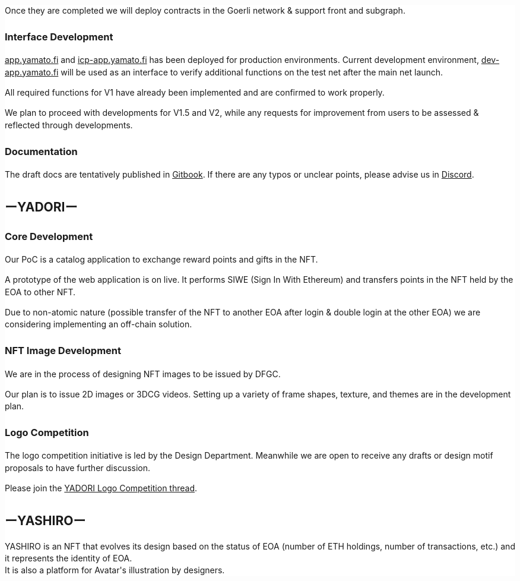 Once they are completed we will deploy contracts in the Goerli network & support front and subgraph.

### Interface Development

[app.yamato.fi](https://app.yamato.fi/) and [icp-app.yamato.fi](https://icp-app.yamato.fi/) has been deployed for production environments. Current development environment, [dev-app.yamato.fi](https://dev-app.yamato.fi/) will be used as an interface to verify additional functions on the test net after the main net launch.

All required functions for V1 have already been implemented and are confirmed to work properly.

We plan to proceed with developments for V1.5 and V2, while any requests for improvement from users to be assessed & reflected through developments.

### Documentation

The draft docs are tentatively published in [Gitbook](https://defigeek.gitbook.io/yamato-protocol-dokyumento/4zgf5zCGE21eAieiUqMz/). If there are any typos or unclear points, please advise us in [Discord](https://discord.com/channels/705052448418693180/899916069161041931).

## ーYADORIー

### Core Development

Our PoC is a catalog application to exchange reward points and gifts in the NFT.

A prototype of the web application is on live. It performs SIWE (Sign In With Ethereum) and transfers points in the NFT held by the EOA to other NFT.

Due to non-atomic nature (possible transfer of the NFT to another EOA after login & double login at the other EOA) we are considering implementing an off-chain solution.

### NFT Image Development

We are in the process of designing NFT images to be issued by DFGC.

Our plan is to issue 2D images or 3DCG videos. Setting up a variety of frame shapes, texture, and themes are in the development plan.

### Logo Competition

The logo competition initiative is led by the Design Department. Meanwhile we are open to receive any drafts or design motif proposals to have further discussion.

Please join the [YADORI Logo Competition thread](https://discord.com/channels/705052448418693180/974927414088056882).

## ーYASHIROー

YASHIRO is an NFT that evolves its design based on the status of EOA (number of ETH holdings, number of transactions, etc.) and it represents the identity of EOA.  
It is also a platform for Avatar's illustration by designers.
